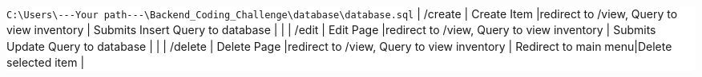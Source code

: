   ```C:\Users\---Your path---\Backend_Coding_Challenge\database\database.sql```
| /create		| Create Item 	|redirect to /view, Query to view inventory	| Submits Insert Query to database | |
| /edit			| Edit Page  	|redirect to /view, Query to view inventory			| Submits Update Query to database | |
| /delete		| Delete Page  	|redirect to /view, Query to view inventory			| Redirect to main menu|Delete selected item |

